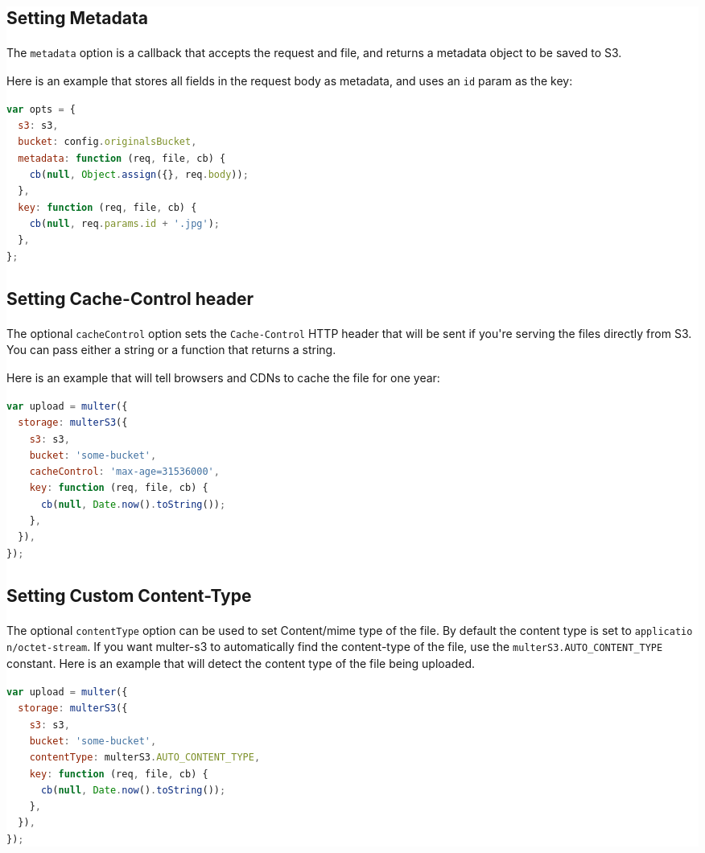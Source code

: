 ## Setting Metadata

The `metadata` option is a callback that accepts the request and file, and returns a metadata object to be saved to S3.

Here is an example that stores all fields in the request body as metadata, and uses an `id` param as the key:

```javascript
var opts = {
  s3: s3,
  bucket: config.originalsBucket,
  metadata: function (req, file, cb) {
    cb(null, Object.assign({}, req.body));
  },
  key: function (req, file, cb) {
    cb(null, req.params.id + '.jpg');
  },
};
```

## Setting Cache-Control header

The optional `cacheControl` option sets the `Cache-Control` HTTP header that will be sent if you're serving the files directly from S3. You can pass either a string or a function that returns a string.

Here is an example that will tell browsers and CDNs to cache the file for one year:

```javascript
var upload = multer({
  storage: multerS3({
    s3: s3,
    bucket: 'some-bucket',
    cacheControl: 'max-age=31536000',
    key: function (req, file, cb) {
      cb(null, Date.now().toString());
    },
  }),
});
```

## Setting Custom Content-Type

The optional `contentType` option can be used to set Content/mime type of the file. By default the content type is set to `application/octet-stream`. If you want multer-s3 to automatically find the content-type of the file, use the `multerS3.AUTO_CONTENT_TYPE` constant. Here is an example that will detect the content type of the file being uploaded.

```javascript
var upload = multer({
  storage: multerS3({
    s3: s3,
    bucket: 'some-bucket',
    contentType: multerS3.AUTO_CONTENT_TYPE,
    key: function (req, file, cb) {
      cb(null, Date.now().toString());
    },
  }),
});
```
